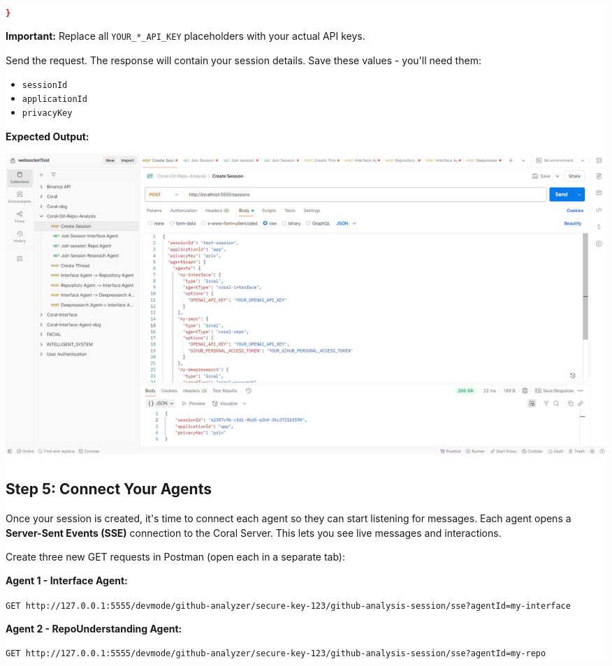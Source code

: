 ```json
}
```

**Important:** Replace all `YOUR_*_API_KEY` placeholders with your actual API keys.

Send the request. The response will contain your session details. Save these values - you'll need them:
- `sessionId`
- `applicationId` 
- `privacyKey`

**Expected Output:**

![Session Creation](./Expected_Outputs/4.png)

## Step 5: Connect Your Agents

Once your session is created, it's time to connect each agent so they can start listening for messages. Each agent opens a **Server-Sent Events (SSE)** connection to the Coral Server. This lets you see live messages and interactions.

Create three new GET requests in Postman (open each in a separate tab):

**Agent 1 - Interface Agent:**
```
GET http://127.0.0.1:5555/devmode/github-analyzer/secure-key-123/github-analysis-session/sse?agentId=my-interface
```

**Agent 2 - RepoUnderstanding Agent:**
```
GET http://127.0.0.1:5555/devmode/github-analyzer/secure-key-123/github-analysis-session/sse?agentId=my-repo
```
